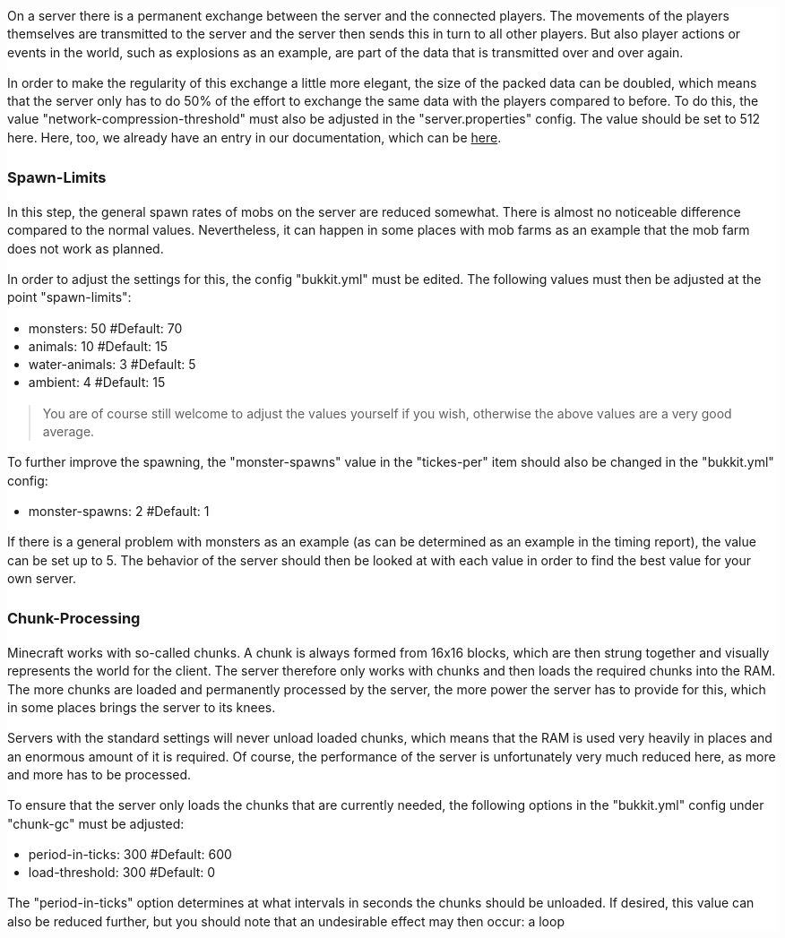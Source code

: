 On a server there is a permanent exchange between the server and the connected players. The movements of the players themselves are transmitted to the server and the server then sends this in turn to all other players. But also player actions or events in the world, such as explosions as an example, are part of the data that is transmitted over and over again.

In order to make the regularity of this exchange a little more elegant, the size of the packed data can be doubled, which means that the server only has to do 50% of the effort to exchange the same data with the players compared to before. To do this, the value "network-compression-threshold" must also be adjusted in the "server.properties" config. The value should be set to 512 here. Here, too, we already have an entry in our documentation, which can be [here](https://zap-hosting.com/guides/docs/de/minecraft_default_config/#network-compression-threshold).

### Spawn-Limits

In this step, the general spawn rates of mobs on the server are reduced somewhat. There is almost no noticeable difference compared to the normal values. Nevertheless, it can happen in some places with mob farms as an example that the mob farm does not work as planned.

In order to adjust the settings for this, the config "bukkit.yml" must be edited. The following values must then be adjusted at the point "spawn-limits":
- monsters: 50 #Default: 70
- animals: 10 #Default: 15
- water-animals: 3 #Default: 5
- ambient: 4 #Default: 15

> You are of course still welcome to adjust the values ​​yourself if you wish, otherwise the above values are a very good average.

To further improve the spawning, the "monster-spawns" value in the "tickes-per" item should also be changed in the "bukkit.yml" config:
- monster-spawns: 2 #Default: 1

If there is a general problem with monsters as an example (as can be determined as an example in the timing report), the value can be set up to 5. The behavior of the server should then be looked at with each value in order to find the best value for your own server.

### Chunk-Processing

Minecraft works with so-called chunks. A chunk is always formed from 16x16 blocks, which are then strung together and visually represents the world for the client. The server therefore only works with chunks and then loads the required chunks into the RAM. The more chunks are loaded and permanently processed by the server, the more power the server has to provide for this, which in some places brings the server to its knees.

Servers with the standard settings will never unload loaded chunks, which means that the RAM is used very heavily in places and an enormous amount of it is required. Of course, the performance of the server is unfortunately very much reduced here, as more and more has to be processed.

To ensure that the server only loads the chunks that are currently needed, the following options in the "bukkit.yml" config under "chunk-gc" must be adjusted:
- period-in-ticks: 300 #Default: 600
- load-threshold: 300 #Default: 0

The "period-in-ticks" option determines at what intervals in seconds the chunks should be unloaded. If desired, this value can also be reduced further, but you should note that an undesirable effect may then occur: a loop
